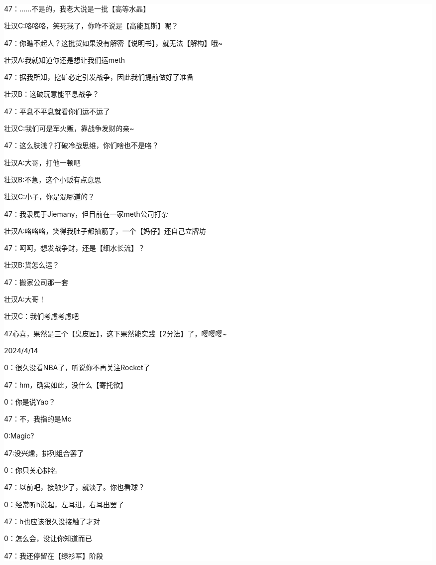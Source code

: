 47：......不是的，我老大说是一批【高等水晶】<br>

壮汉C:咯咯咯，笑死我了，你咋不说是【高能瓦斯】呢？<br>

47：你瞧不起人？这批货如果没有解密【说明书】，就无法【解构】哦~<br>

壮汉A:我就知道你还是想让我们运meth<br>

47：据我所知，挖矿必定引发战争，因此我们提前做好了准备<br>

壮汉B：这破玩意能平息战争？<br>

47：平息不平息就看你们运不运了<br>

壮汉C:我们可是军火贩，靠战争发财的亲~<br>

47：这么肤浅？打破冷战思维，你们啥也不是咯？<br>

壮汉A:大哥，打他一顿吧<br>

壮汉B:不急，这个小贩有点意思<br>

壮汉C:小子，你是混哪道的？<br>

47：我隶属于Jiemany，但目前在一家meth公司打杂<br>

壮汉A:咯咯咯，笑得我肚子都抽筋了，一个【妈仔】还自己立牌坊<br>

47：呵呵，想发战争财，还是【细水长流】？<br>

壮汉B:货怎么运？<br>

47：搬家公司那一套<br>

壮汉A:大哥！<br>

壮汉C：我们考虑考虑吧<br>

47心喜，果然是三个【臭皮匠】，这下果然能实践【2分法】了，嘤嘤嘤~<br>

2024/4/14<br>

0：很久没看NBA了，听说你不再关注Rocket了<br>

47：hm，确实如此，没什么【寄托欲】<br>

0：你是说Yao？<br>

47：不，我指的是Mc<br>

0:Magic?<br>

47:没兴趣，排列组合罢了<br>

0：你只关心排名<br>

47：以前吧，接触少了，就淡了。你也看球？<br>

0：经常听h说起，左耳进，右耳出罢了<br>

47：h也应该很久没接触了才对<br>

0：怎么会，没让你知道而已<br>

47：我还停留在【绿衫军】阶段<br>
